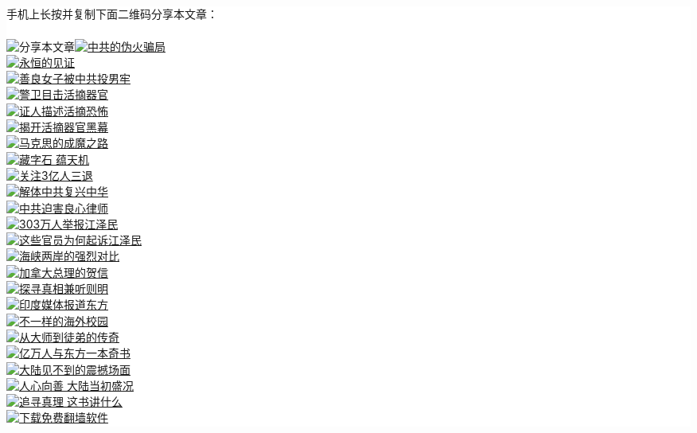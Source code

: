 ####
手机上长按并复制下面二维码分享本文章：<br><br><img src="http://www.hehaibao.com/qr/index.php?m=1&e=L&p=10&t=&d=https://github.com/asdfgt5/djy/blob/master/gb/19/9/20/n11535463.md%231" title="分享本文章"></td><td VALIGN=TOP><a href="https://github.com/asdfgt5/djy/blob/master/gb/16/1/21/n4622075.md?dfh#1" target="_blank"><img src="https://raw.githubusercontent.com/asdfgt5/djy/master/gb/300/wei-f1.jpg" title="中共的伪火骗局"  alt="中共的伪火骗局"></a><br><a href="https://github.com/asdfgt5/yh/blob/master/README.md?dfh#1" target="_blank"><img src="https://raw.githubusercontent.com/asdfgt5/djy/master/gb/300/yong-h.jpg" title="永恒的见证"  alt="永恒的见证"></a><br><a href="https://github.com/asdfgt5/djy/blob/master/gb/13/9/29/n3974789.md?dfh#1" target="_blank"><img src="https://raw.githubusercontent.com/asdfgt5/djy/master/gb/300/shang-lnz.jpg" title="善良女子被中共投男牢"  alt="善良女子被中共投男牢"></a><br><a href="https://github.com/asdfgt5/djy/blob/master/gb/16/3/16/n4663449.md?dfh#1" target="_blank"><img src="https://raw.githubusercontent.com/asdfgt5/djy/master/gb/300/huo-z3.jpg" title="警卫目击活摘器官"  alt="警卫目击活摘器官"></a><br><a href="https://github.com/asdfgt5/djy/blob/master/gb/16/8/7/n8177641.md?dfh#1" target="_blank"><img src="https://raw.githubusercontent.com/asdfgt5/djy/master/gb/300/huo-z4.jpg" title="证人描述活摘恐怖"  alt="证人描述活摘恐怖"></a><br><a href="https://github.com/asdfgt5/djy/blob/master/gb/10/4/19/n2881569.md?dfh#1" target="_blank"><img src="https://raw.githubusercontent.com/asdfgt5/djy/master/gb/300/huo-z1.jpg" title="揭开活摘器官黑幕"  alt="揭开活摘器官黑幕"></a><br><a href="https://github.com/asdfgt5/djy/blob/master/gb/10/11/7/n3077476.md?dfh#1" target="_blank"><img src="https://raw.githubusercontent.com/asdfgt5/djy/master/gb/300/ma-ks.jpg" title="马克思的成魔之路"  alt="马克思的成魔之路"></a><br><a href="https://github.com/asdfgt5/djy/blob/master/gb/14/6/9/n4173977.md?dfh#1" target="_blank"><img src="https://raw.githubusercontent.com/asdfgt5/djy/master/gb/300/chang-zs.jpg" title="藏字石 蕴天机"  alt="藏字石 蕴天机"></a><br><a href="https://github.com/asdfgt5/djy/blob/master/gb/18/5/10/n10381511.md?dfh#1" target="_blank"><img src="https://raw.githubusercontent.com/asdfgt5/djy/master/gb/300/st1.jpg" title="关注3亿人三退"  alt="关注3亿人三退"></a><br><a href="https://github.com/asdfgt5/djy/blob/master/gb/18/3/21/n10237682.md?dfh#1" target="_blank"><img src="https://raw.githubusercontent.com/asdfgt5/djy/master/gb/300/jie-t.jpg" title="解体中共复兴中华"  alt="解体中共复兴中华"></a><br><a href="https://github.com/asdfgt5/djy/blob/master/gb/9/2/9/n2422991.md?dfh#1" target="_blank"><img src="https://raw.githubusercontent.com/asdfgt5/djy/master/gb/300/gao-zs.jpg" title="中共迫害良心律师"  alt="中共迫害良心律师"></a><br><a href="https://github.com/asdfgt5/djy/blob/master/gb/18/12/9/n10900044.md?dfh#1" target="_blank"><img src="https://raw.githubusercontent.com/asdfgt5/djy/master/gb/300/sj1.jpg" title="303万人举报江泽民"  alt="303万人举报江泽民"></a><br><a href="https://github.com/asdfgt5/djy/blob/master/gb/18/8/28/n10672014.md?dfh#1" target="_blank"><img src="https://raw.githubusercontent.com/asdfgt5/djy/master/gb/300/sj2.jpg" title="这些官员为何起诉江泽民"  alt="这些官员为何起诉江泽民"></a><br><a href="https://github.com/asdfgt5/djy/blob/master/gb/8/12/18/n2367165.md?dfh#1" target="_blank"><img src="https://raw.githubusercontent.com/asdfgt5/djy/master/gb/300/liangan.jpg" title="海峡两岸的强烈对比"  alt="海峡两岸的强烈对比"></a><br><a href="https://github.com/asdfgt5/djy/blob/master/gb/15/5/5/n4427238.md?dfh#1" target="_blank"><img src="https://raw.githubusercontent.com/asdfgt5/djy/master/gb/300/jia-ndzl.jpg" title="加拿大总理的贺信"  alt="加拿大总理的贺信"></a><br><a href="https://github.com/asdfgt5/djy/blob/master/gb/11/6/17/n3289382.md?dfh#1" target="_blank">
<img src="https://raw.githubusercontent.com/asdfgt5/djy/master/gb/300/xiao-wd.jpg" title="探寻真相兼听则明"  alt="探寻真相兼听则明"></a><br><a href="https://github.com/asdfgt5/djy/blob/master/gb/18/10/27/n10812623.md?dfh#1" target="_blank"><img src="https://raw.githubusercontent.com/asdfgt5/djy/master/gb/300/yindu.jpg" title="印度媒体报道东方"  alt="印度媒体报道东方"></a><br><a href="https://github.com/asdfgt5/djy/blob/master/gb/18/6/9/n10469652.md?dfh#1" target="_blank"><img src="https://raw.githubusercontent.com/asdfgt5/djy/master/gb/300/xie-j.jpg" title="不一样的海外校园"  alt="不一样的海外校园"></a><br><a href="https://github.com/asdfgt5/djy/blob/master/gb/7/4/5/n1669415.md?dfh#1" target="_blank"><img src="https://raw.githubusercontent.com/asdfgt5/djy/master/gb/300/li-up.jpg" title="从大师到徒弟的传奇"  alt="从大师到徒弟的传奇"></a><br><a href="https://github.com/asdfgt5/djy/blob/master/gb/17/5/26/n9191512.md?dfh#1" target="_blank"><img src="https://raw.githubusercontent.com/asdfgt5/djy/master/gb/300/zfl2.jpg" title="亿万人与东方一本奇书"  alt="亿万人与东方一本奇书"></a><br><a href="https://github.com/asdfgt5/djy/blob/master/gb/13/11/27/n4020290.md?dfh#1" target="_blank"><img src="https://raw.githubusercontent.com/asdfgt5/djy/master/gb/300/zhen-h.jpg" title="大陆见不到的震撼场面"  alt="大陆见不到的震撼场面"></a><br><a href="https://github.com/asdfgt5/djy/blob/master/gb/15/7/17/n4482910.md?dfh#1" target="_blank"><img src="https://raw.githubusercontent.com/asdfgt5/djy/master/gb/300/dalu-sk.jpg" title="人心向善 大陆当初盛况"  alt="人心向善 大陆当初盛况"></a><br><a href="https://github.com/asdfgt5/djy/blob/master/gb/9/10/15/n2689419.md?dfh#1" target="_blank"><img src="https://raw.githubusercontent.com/asdfgt5/djy/master/gb/300/zfl1.jpg" title="追寻真理 这书讲什么"  alt="追寻真理 这书讲什么"></a><br><a href="https://github.com/asdfgt5/fq/blob/master/README.md?dfh#1" target="_blank"><img src="https://raw.githubusercontent.com/asdfgt5/djy/master/gb/300/fq1.jpg" title="下载免费翻墙软件"  alt="下载免费翻墙软件"></a><br></td></tr></table>
